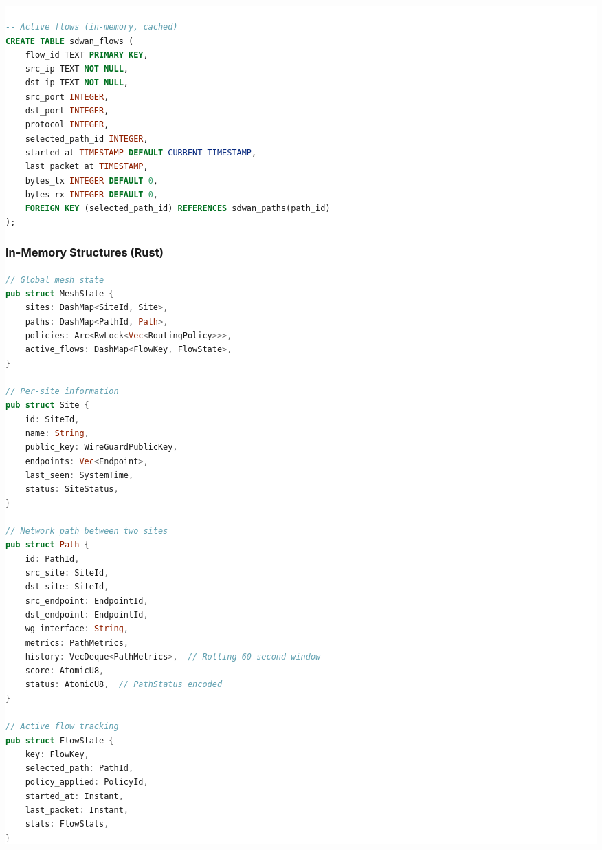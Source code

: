 ```sql

-- Active flows (in-memory, cached)
CREATE TABLE sdwan_flows (
    flow_id TEXT PRIMARY KEY,
    src_ip TEXT NOT NULL,
    dst_ip TEXT NOT NULL,
    src_port INTEGER,
    dst_port INTEGER,
    protocol INTEGER,
    selected_path_id INTEGER,
    started_at TIMESTAMP DEFAULT CURRENT_TIMESTAMP,
    last_packet_at TIMESTAMP,
    bytes_tx INTEGER DEFAULT 0,
    bytes_rx INTEGER DEFAULT 0,
    FOREIGN KEY (selected_path_id) REFERENCES sdwan_paths(path_id)
);
```

### In-Memory Structures (Rust)

```rust
// Global mesh state
pub struct MeshState {
    sites: DashMap<SiteId, Site>,
    paths: DashMap<PathId, Path>,
    policies: Arc<RwLock<Vec<RoutingPolicy>>>,
    active_flows: DashMap<FlowKey, FlowState>,
}

// Per-site information
pub struct Site {
    id: SiteId,
    name: String,
    public_key: WireGuardPublicKey,
    endpoints: Vec<Endpoint>,
    last_seen: SystemTime,
    status: SiteStatus,
}

// Network path between two sites
pub struct Path {
    id: PathId,
    src_site: SiteId,
    dst_site: SiteId,
    src_endpoint: EndpointId,
    dst_endpoint: EndpointId,
    wg_interface: String,
    metrics: PathMetrics,
    history: VecDeque<PathMetrics>,  // Rolling 60-second window
    score: AtomicU8,
    status: AtomicU8,  // PathStatus encoded
}

// Active flow tracking
pub struct FlowState {
    key: FlowKey,
    selected_path: PathId,
    policy_applied: PolicyId,
    started_at: Instant,
    last_packet: Instant,
    stats: FlowStats,
}

```